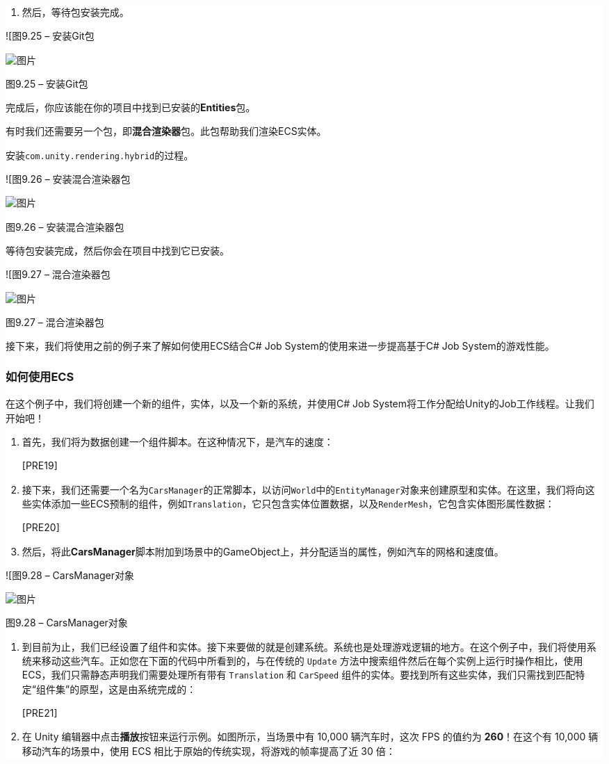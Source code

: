 1.  然后，等待包安装完成。

![图9.25 – 安装Git包

![图片](img/Figure_9.25_B17146.jpg)

图9.25 – 安装Git包

完成后，你应该能在你的项目中找到已安装的**Entities**包。

有时我们还需要另一个包，即**混合渲染器**包。此包帮助我们渲染ECS实体。

安装`com.unity.rendering.hybrid`的过程。

![图9.26 – 安装混合渲染器包

![图片](img/Figure_9.26_B17146.jpg)

图9.26 – 安装混合渲染器包

等待包安装完成，然后你会在项目中找到它已安装。

![图9.27 – 混合渲染器包

![图片](img/Figure_9.27_B17146.jpg)

图9.27 – 混合渲染器包

接下来，我们将使用之前的例子来了解如何使用ECS结合C# Job System的使用来进一步提高基于C# Job System的游戏性能。

### 如何使用ECS

在这个例子中，我们将创建一个新的组件，实体，以及一个新的系统，并使用C# Job System将工作分配给Unity的Job工作线程。让我们开始吧！

1.  首先，我们将为数据创建一个组件脚本。在这种情况下，是汽车的速度：

    [PRE19]

1.  接下来，我们还需要一个名为`CarsManager`的正常脚本，以访问`World`中的`EntityManager`对象来创建原型和实体。在这里，我们将向这些实体添加一些ECS预制的组件，例如`Translation`，它只包含实体位置数据，以及`RenderMesh`，它包含实体图形属性数据：

    [PRE20]

1.  然后，将此**CarsManager**脚本附加到场景中的GameObject上，并分配适当的属性，例如汽车的网格和速度值。

![图9.28 – CarsManager对象

![图片](img/Figure_9.28_B17146.jpg)

图9.28 – CarsManager对象

1.  到目前为止，我们已经设置了组件和实体。接下来要做的就是创建系统。系统也是处理游戏逻辑的地方。在这个例子中，我们将使用系统来移动这些汽车。正如您在下面的代码中所看到的，与在传统的 `Update` 方法中搜索组件然后在每个实例上运行时操作相比，使用 ECS，我们只需静态声明我们需要处理所有带有 `Translation` 和 `CarSpeed` 组件的实体。要找到所有这些实体，我们只需找到匹配特定“组件集”的原型，这是由系统完成的：

    [PRE21]

1.  在 Unity 编辑器中点击**播放**按钮来运行示例。如图所示，当场景中有 10,000 辆汽车时，这次 FPS 的值约为 **260**！在这个有 10,000 辆移动汽车的场景中，使用 ECS 相比于原始的传统实现，将游戏的帧率提高了近 30 倍：
